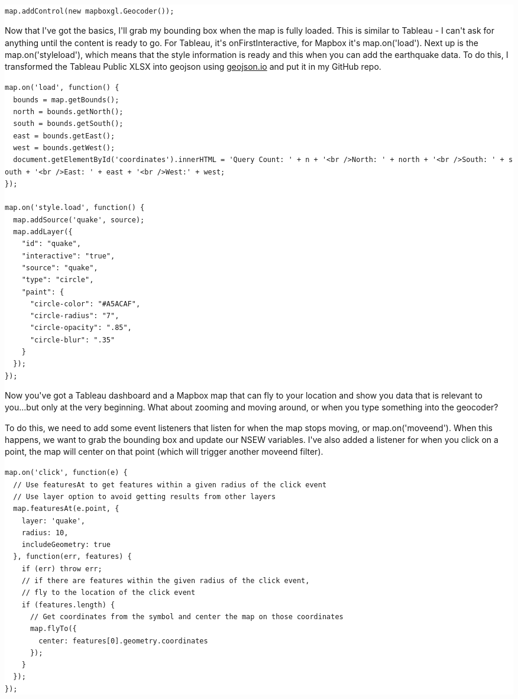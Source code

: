     map.addControl(new mapboxgl.Geocoder());

Now that I've got the basics, I'll grab my bounding box when the map is fully loaded. This is similar to Tableau - I can't ask for anything until the content is ready to go. For Tableau, it's onFirstInteractive, for Mapbox it's map.on('load'). Next up is the map.on('styleload'), which means that the style information is ready and this when you can add the earthquake data. To do this, I transformed the Tableau Public XLSX into geojson using [geojson.io](http://geojson.io/) and put it in my GitHub repo.

    map.on('load', function() {
      bounds = map.getBounds();
      north = bounds.getNorth();
      south = bounds.getSouth();
      east = bounds.getEast();
      west = bounds.getWest();
      document.getElementById('coordinates').innerHTML = 'Query Count: ' + n + '<br />North: ' + north + '<br />South: ' + south + '<br />East: ' + east + '<br />West:' + west;
    });

    map.on('style.load', function() {
      map.addSource('quake', source);
      map.addLayer({
        "id": "quake",
        "interactive": "true",
        "source": "quake",
        "type": "circle",
        "paint": {
          "circle-color": "#A5ACAF",
          "circle-radius": "7",
          "circle-opacity": ".85",
          "circle-blur": ".35"
        }
      });
    });

Now you've got a Tableau dashboard and a Mapbox map that can fly to your location and show you data that is relevant to you...but only at the very beginning. What about zooming and moving around, or when you type something into the geocoder?

To do this, we need to add some event listeners that listen for when the map stops moving, or map.on('moveend'). When this happens, we want to grab the bounding box and update our NSEW variables. I've also added a listener for when you click on a point, the map will center on that point (which will trigger another moveend filter).

    map.on('click', function(e) {
      // Use featuresAt to get features within a given radius of the click event
      // Use layer option to avoid getting results from other layers
      map.featuresAt(e.point, {
        layer: 'quake',
        radius: 10,
        includeGeometry: true
      }, function(err, features) {
        if (err) throw err;
        // if there are features within the given radius of the click event,
        // fly to the location of the click event
        if (features.length) {
          // Get coordinates from the symbol and center the map on those coordinates
          map.flyTo({
            center: features[0].geometry.coordinates
          });
        }
      });
    });
